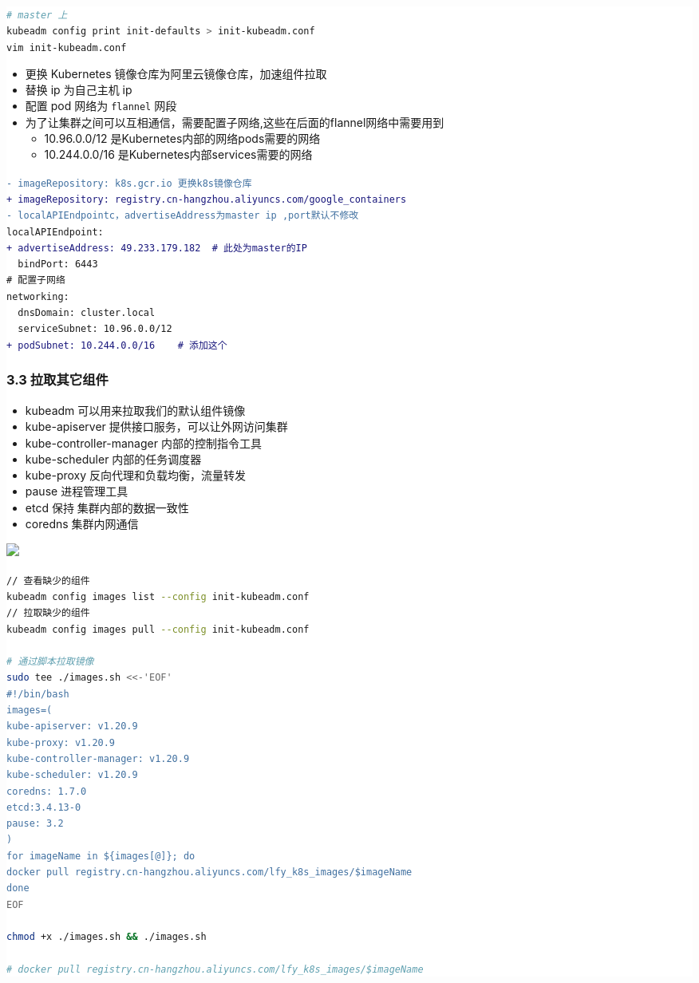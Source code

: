 ```bash
# master 上
kubeadm config print init-defaults > init-kubeadm.conf
vim init-kubeadm.conf
```

- 更换 Kubernetes 镜像仓库为阿里云镜像仓库，加速组件拉取
- 替换 ip 为自己主机 ip
- 配置 pod 网络为 `flannel` 网段
- 为了让集群之间可以互相通信，需要配置子网络,这些在后面的flannel网络中需要用到
  - 10.96.0.0/12 是Kubernetes内部的网络pods需要的网络
  - 10.244.0.0/16 是Kubernetes内部services需要的网络

```diff
- imageRepository: k8s.gcr.io 更换k8s镜像仓库
+ imageRepository: registry.cn-hangzhou.aliyuncs.com/google_containers
- localAPIEndpointc，advertiseAddress为master ip ,port默认不修改
localAPIEndpoint:
+ advertiseAddress: 49.233.179.182  # 此处为master的IP
  bindPort: 6443
# 配置子网络
networking:
  dnsDomain: cluster.local
  serviceSubnet: 10.96.0.0/12
+ podSubnet: 10.244.0.0/16    # 添加这个
```

### 3.3 拉取其它组件

- kubeadm 可以用来拉取我们的默认组件镜像
- kube-apiserver 提供接口服务，可以让外网访问集群
- kube-controller-manager 内部的控制指令工具
- kube-scheduler 内部的任务调度器
- kube-proxy 反向代理和负载均衡，流量转发
- pause 进程管理工具
- etcd 保持 集群内部的数据一致性
- coredns 集群内网通信

![](http://cdn.wangtongmeng.com/20240824211546-cb7675.png)

```bash
// 查看缺少的组件
kubeadm config images list --config init-kubeadm.conf
// 拉取缺少的组件
kubeadm config images pull --config init-kubeadm.conf

# 通过脚本拉取镜像
sudo tee ./images.sh <<-'EOF'
#!/bin/bash
images=(
kube-apiserver: v1.20.9
kube-proxy: v1.20.9
kube-controller-manager: v1.20.9
kube-scheduler: v1.20.9
coredns: 1.7.0
etcd:3.4.13-0
pause: 3.2
)
for imageName in ${images[@]}; do
docker pull registry.cn-hangzhou.aliyuncs.com/lfy_k8s_images/$imageName
done
EOF

chmod +x ./images.sh && ./images.sh 

# docker pull registry.cn-hangzhou.aliyuncs.com/lfy_k8s_images/$imageName
```